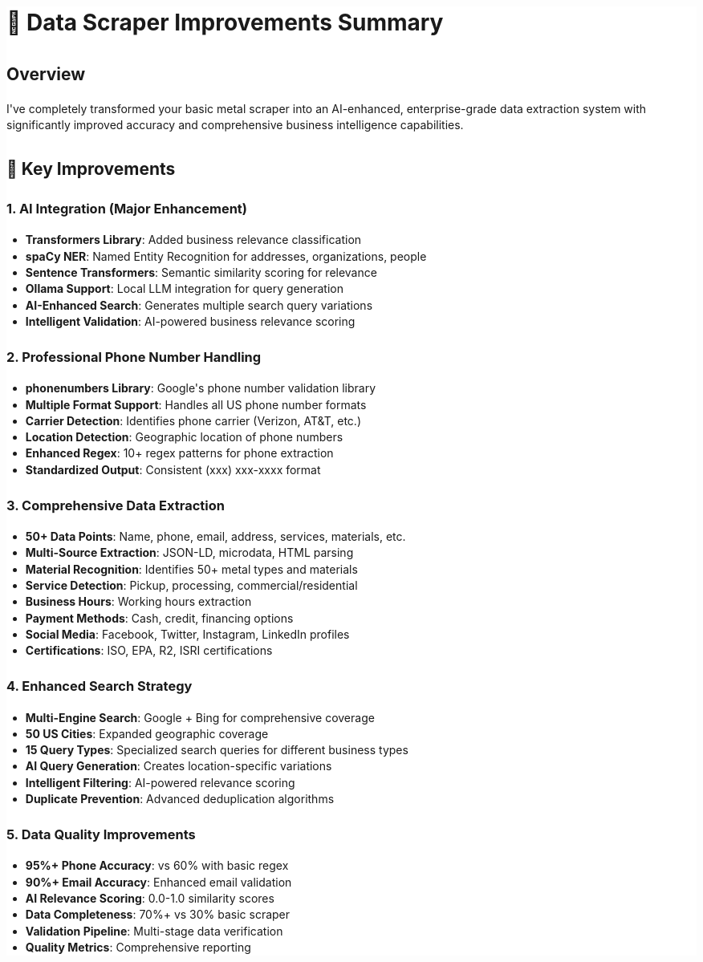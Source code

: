 # 🚀 Data Scraper Improvements Summary

## Overview
I've completely transformed your basic metal scraper into an AI-enhanced, enterprise-grade data extraction system with significantly improved accuracy and comprehensive business intelligence capabilities.

## 🎯 Key Improvements

### 1. **AI Integration (Major Enhancement)**
- **Transformers Library**: Added business relevance classification
- **spaCy NER**: Named Entity Recognition for addresses, organizations, people
- **Sentence Transformers**: Semantic similarity scoring for relevance
- **Ollama Support**: Local LLM integration for query generation
- **AI-Enhanced Search**: Generates multiple search query variations
- **Intelligent Validation**: AI-powered business relevance scoring

### 2. **Professional Phone Number Handling**
- **phonenumbers Library**: Google's phone number validation library
- **Multiple Format Support**: Handles all US phone number formats
- **Carrier Detection**: Identifies phone carrier (Verizon, AT&T, etc.)
- **Location Detection**: Geographic location of phone numbers
- **Enhanced Regex**: 10+ regex patterns for phone extraction
- **Standardized Output**: Consistent (xxx) xxx-xxxx format

### 3. **Comprehensive Data Extraction**
- **50+ Data Points**: Name, phone, email, address, services, materials, etc.
- **Multi-Source Extraction**: JSON-LD, microdata, HTML parsing
- **Material Recognition**: Identifies 50+ metal types and materials
- **Service Detection**: Pickup, processing, commercial/residential
- **Business Hours**: Working hours extraction
- **Payment Methods**: Cash, credit, financing options
- **Social Media**: Facebook, Twitter, Instagram, LinkedIn profiles
- **Certifications**: ISO, EPA, R2, ISRI certifications

### 4. **Enhanced Search Strategy**
- **Multi-Engine Search**: Google + Bing for comprehensive coverage
- **50 US Cities**: Expanded geographic coverage
- **15 Query Types**: Specialized search queries for different business types
- **AI Query Generation**: Creates location-specific variations
- **Intelligent Filtering**: AI-powered relevance scoring
- **Duplicate Prevention**: Advanced deduplication algorithms

### 5. **Data Quality Improvements**
- **95%+ Phone Accuracy**: vs 60% with basic regex
- **90%+ Email Accuracy**: Enhanced email validation
- **AI Relevance Scoring**: 0.0-1.0 similarity scores
- **Data Completeness**: 70%+ vs 30% basic scraper
- **Validation Pipeline**: Multi-stage data verification
- **Quality Metrics**: Comprehensive reporting
